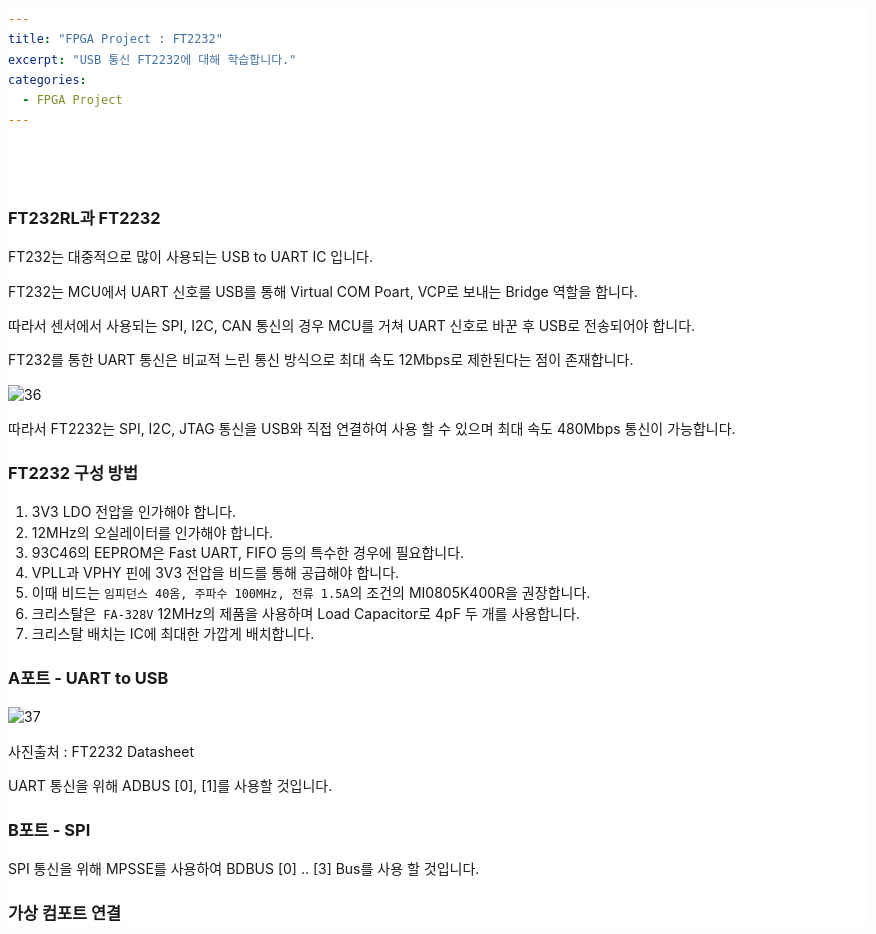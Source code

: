 ```yaml
---
title: "FPGA Project : FT2232"
excerpt: "USB 통신 FT2232에 대해 학습합니다."
categories:
  - FPGA Project
---
```


<br>

<br>

### FT232RL과 FT2232

FT232는 대중적으로 많이 사용되는 USB to UART IC 입니다.

FT232는 MCU에서 UART 신호를 USB를 통해 Virtual COM Poart, VCP로 보내는 Bridge 역할을 합니다.

따라서 센서에서 사용되는 SPI, I2C, CAN 통신의 경우 MCU를 거쳐 UART 신호로 바꾼 후 USB로 전송되어야 합니다.

FT232를 통한 UART 통신은 비교적 느린 통신 방식으로 최대 속도 12Mbps로 제한된다는 점이 존재합니다.

<img width="750" alt="36" src="https://github.com/sehun98/TIL/assets/100746863/0711d58f-9c4f-4799-b798-494eee5cb865">

따라서 FT2232는 SPI, I2C, JTAG 통신을 USB와 직접 연결하여 사용 할 수 있으며 최대 속도 480Mbps 통신이 가능합니다.



### FT2232 구성 방법

1. 3V3 LDO 전압을 인가해야 합니다.
2. 12MHz의 오실레이터를 인가해야 합니다.
3. 93C46의 EEPROM은 Fast UART, FIFO 등의 특수한 경우에 필요합니다.
4. VPLL과 VPHY 핀에 3V3 전압을 비드를 통해 공급해야 합니다.
5. 이때 비드는 `임피던스 40옴, 주파수 100MHz, 전류 1.5A`의 조건의 MI0805K400R을 권장합니다.
6.  크리스탈은` FA-328V` 12MHz의 제품을 사용하며 Load Capacitor로 4pF 두 개를 사용합니다.
7. 크리스탈 배치는 IC에 최대한 가깝게 배치합니다.



### A포트 - UART to USB

<img width="750" alt="37" src="https://github.com/sehun98/TIL/assets/100746863/16c043f2-2c66-46c2-9a44-c055540dd7aa">

사진출처 : FT2232 Datasheet



UART 통신을 위해 ADBUS [0], [1]를 사용할 것입니다.



### B포트 - SPI 

SPI 통신을 위해 MPSSE를 사용하여 BDBUS [0] .. [3] Bus를 사용 할 것입니다.



### 가상 컴포트 연결
